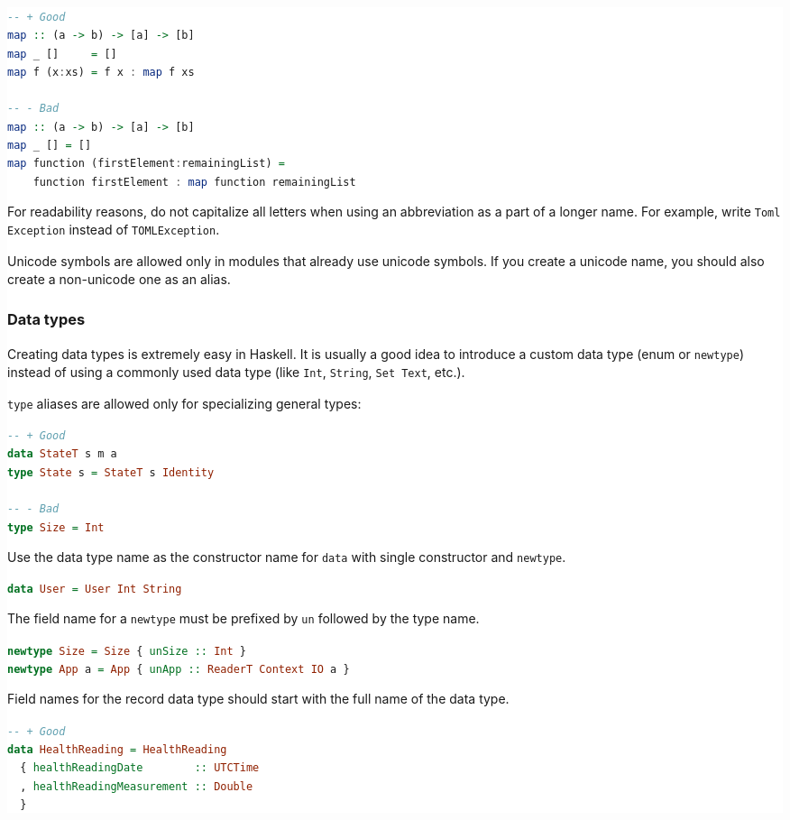 ```haskell
-- + Good
map :: (a -> b) -> [a] -> [b]
map _ []     = []
map f (x:xs) = f x : map f xs

-- - Bad
map :: (a -> b) -> [a] -> [b]
map _ [] = []
map function (firstElement:remainingList) =
    function firstElement : map function remainingList
```

For readability reasons, do not capitalize all letters when using an
abbreviation as a part of a longer name. For example, write `TomlException` instead
of `TOMLException`.

Unicode symbols are allowed only in modules that already use unicode symbols. If
you create a unicode name, you should also create a non-unicode one as an alias.

### Data types

Creating data types is extremely easy in Haskell. It is usually a good idea to
introduce a custom data type (enum or `newtype`) instead of using a commonly used
data type (like `Int`, `String`, `Set Text`, etc.).

`type` aliases are allowed only for specializing general types:

```haskell
-- + Good
data StateT s m a
type State s = StateT s Identity

-- - Bad
type Size = Int
```

Use the data type name as the constructor name for `data` with single
constructor and `newtype`.

```haskell
data User = User Int String
```

The field name for a `newtype` must be prefixed by `un` followed by the type name.

```haskell
newtype Size = Size { unSize :: Int }
newtype App a = App { unApp :: ReaderT Context IO a }
```

Field names for the record data type should start with the full name of the data type.

```haskell
-- + Good
data HealthReading = HealthReading
  { healthReadingDate        :: UTCTime
  , healthReadingMeasurement :: Double
  }
```
